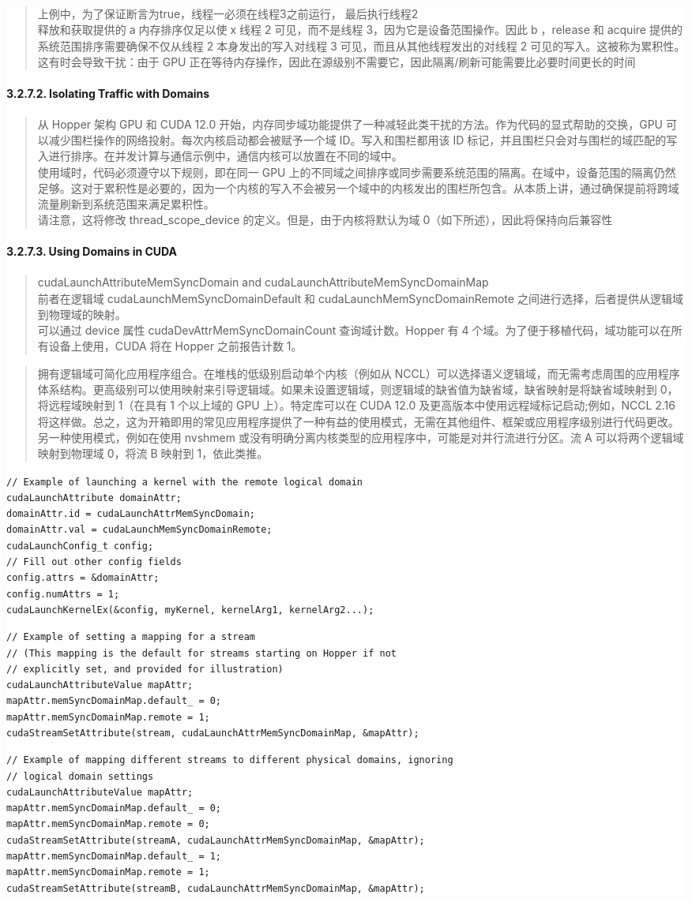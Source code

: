 > 上例中，为了保证断言为true，线程一必须在线程3之前运行， 最后执行线程2   
> 释放和获取提供的 a 内存排序仅足以使 x 线程 2 可见，而不是线程 3，因为它是设备范围操作。因此 b ，release 和 acquire 提供的系统范围排序需要确保不仅从线程 2 本身发出的写入对线程 3 可见，而且从其他线程发出的对线程 2 可见的写入。这被称为累积性。    
> 这有时会导致干扰：由于 GPU 正在等待内存操作，因此在源级别不需要它，因此隔离/刷新可能需要比必要时间更长的时间
  

#### 3.2.7.2. Isolating Traffic with Domains
> 从 Hopper 架构 GPU 和 CUDA 12.0 开始，内存同步域功能提供了一种减轻此类干扰的方法。作为代码的显式帮助的交换，GPU 可以减少围栏操作的网络投射。每次内核启动都会被赋予一个域 ID。写入和围栏都用该 ID 标记，并且围栏只会对与围栏的域匹配的写入进行排序。在并发计算与通信示例中，通信内核可以放置在不同的域中。  
> 使用域时，代码必须遵守以下规则，即在同一 GPU 上的不同域之间排序或同步需要系统范围的隔离。在域中，设备范围的隔离仍然足够。这对于累积性是必要的，因为一个内核的写入不会被另一个域中的内核发出的围栏所包含。从本质上讲，通过确保提前将跨域流量刷新到系统范围来满足累积性。  
> 请注意，这将修改 thread_scope_device 的定义。但是，由于内核将默认为域 0（如下所述），因此将保持向后兼容性

#### 3.2.7.3. Using Domains in CUDA
> cudaLaunchAttributeMemSyncDomain and cudaLaunchAttributeMemSyncDomainMap    
> 前者在逻辑域 cudaLaunchMemSyncDomainDefault 和 cudaLaunchMemSyncDomainRemote 之间进行选择，后者提供从逻辑域到物理域的映射。  
> 可以通过 device 属性 cudaDevAttrMemSyncDomainCount 查询域计数。Hopper 有 4 个域。为了便于移植代码，域功能可以在所有设备上使用，CUDA 将在 Hopper 之前报告计数 1。   

> 拥有逻辑域可简化应用程序组合。在堆栈的低级别启动单个内核（例如从 NCCL）可以选择语义逻辑域，而无需考虑周围的应用程序体系结构。更高级别可以使用映射来引导逻辑域。如果未设置逻辑域，则逻辑域的缺省值为缺省域，缺省映射是将缺省域映射到 0，将远程域映射到 1（在具有 1 个以上域的 GPU 上）。特定库可以在 CUDA 12.0 及更高版本中使用远程域标记启动;例如，NCCL 2.16 将这样做。总之，这为开箱即用的常见应用程序提供了一种有益的使用模式，无需在其他组件、框架或应用程序级别进行代码更改。另一种使用模式，例如在使用 nvshmem 或没有明确分离内核类型的应用程序中，可能是对并行流进行分区。流 A 可以将两个逻辑域映射到物理域 0，将流 B 映射到 1，依此类推。
``` 
// Example of launching a kernel with the remote logical domain
cudaLaunchAttribute domainAttr;
domainAttr.id = cudaLaunchAttrMemSyncDomain;
domainAttr.val = cudaLaunchMemSyncDomainRemote;
cudaLaunchConfig_t config;
// Fill out other config fields
config.attrs = &domainAttr;
config.numAttrs = 1;
cudaLaunchKernelEx(&config, myKernel, kernelArg1, kernelArg2...);
```

``` 
// Example of setting a mapping for a stream
// (This mapping is the default for streams starting on Hopper if not
// explicitly set, and provided for illustration)
cudaLaunchAttributeValue mapAttr;
mapAttr.memSyncDomainMap.default_ = 0;
mapAttr.memSyncDomainMap.remote = 1;
cudaStreamSetAttribute(stream, cudaLaunchAttrMemSyncDomainMap, &mapAttr);
```

``` 
// Example of mapping different streams to different physical domains, ignoring
// logical domain settings
cudaLaunchAttributeValue mapAttr;
mapAttr.memSyncDomainMap.default_ = 0;
mapAttr.memSyncDomainMap.remote = 0;
cudaStreamSetAttribute(streamA, cudaLaunchAttrMemSyncDomainMap, &mapAttr);
mapAttr.memSyncDomainMap.default_ = 1;
mapAttr.memSyncDomainMap.remote = 1;
cudaStreamSetAttribute(streamB, cudaLaunchAttrMemSyncDomainMap, &mapAttr);
```

